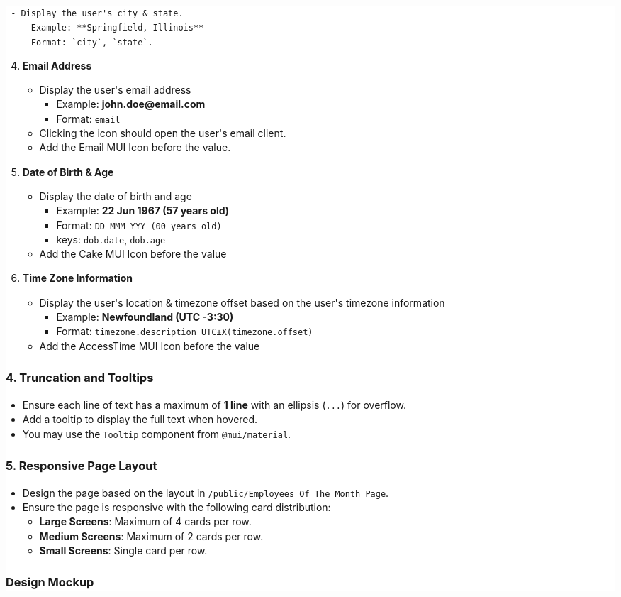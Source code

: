      - Display the user's city & state.
       - Example: **Springfield, Illinois**
       - Format: `city`, `state`.

  4. **Email Address**

     - Display the user's email address
       - Example: **john.doe@email.com**
       - Format: `email`
     - Clicking the icon should open the user's email client.
     - Add the Email MUI Icon before the value.

  5. **Date of Birth & Age**

     - Display the date of birth and age
       - Example: **22 Jun 1967 (57 years old)**
       - Format: `DD MMM YYY (00 years old)`
       - keys: `dob.date`, `dob.age`
     - Add the Cake MUI Icon before the value

  6. **Time Zone Information**

     - Display the user's location & timezone offset based on the user's timezone information
       - Example: **Newfoundland (UTC -3:30)**
       - Format: `timezone.description UTC±X(timezone.offset)`
     - Add the AccessTime MUI Icon before the value

### 4. Truncation and Tooltips

- Ensure each line of text has a maximum of **1 line** with an ellipsis (`...`) for overflow.
- Add a tooltip to display the full text when hovered.
- You may use the `Tooltip` component from `@mui/material`.

### 5. Responsive Page Layout

- Design the page based on the layout in `/public/Employees Of The Month Page`.
- Ensure the page is responsive with the following card distribution:
  - **Large Screens**: Maximum of 4 cards per row.
  - **Medium Screens**: Maximum of 2 cards per row.
  - **Small Screens**: Single card per row.

### Design Mockup
